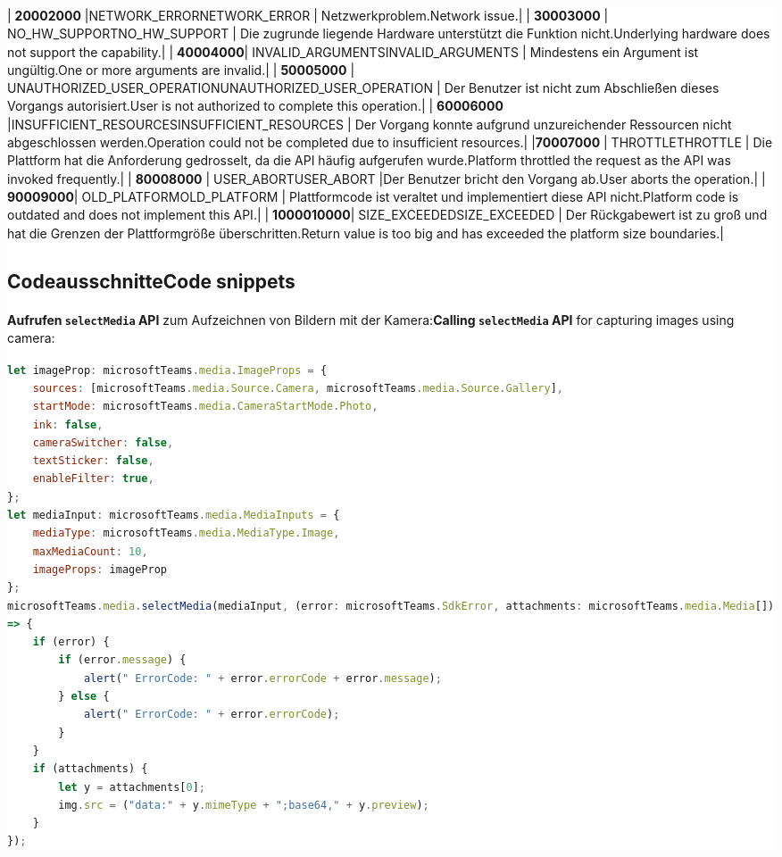 | <span data-ttu-id="c02b1-173">**2000**</span><span class="sxs-lookup"><span data-stu-id="c02b1-173">**2000**</span></span> |<span data-ttu-id="c02b1-174">NETWORK_ERROR</span><span class="sxs-lookup"><span data-stu-id="c02b1-174">NETWORK_ERROR</span></span> | <span data-ttu-id="c02b1-175">Netzwerkproblem.</span><span class="sxs-lookup"><span data-stu-id="c02b1-175">Network issue.</span></span>|
| <span data-ttu-id="c02b1-176">**3000**</span><span class="sxs-lookup"><span data-stu-id="c02b1-176">**3000**</span></span> | <span data-ttu-id="c02b1-177">NO_HW_SUPPORT</span><span class="sxs-lookup"><span data-stu-id="c02b1-177">NO_HW_SUPPORT</span></span> | <span data-ttu-id="c02b1-178">Die zugrunde liegende Hardware unterstützt die Funktion nicht.</span><span class="sxs-lookup"><span data-stu-id="c02b1-178">Underlying hardware does not support the capability.</span></span>|
| <span data-ttu-id="c02b1-179">**4000**</span><span class="sxs-lookup"><span data-stu-id="c02b1-179">**4000**</span></span>| <span data-ttu-id="c02b1-180">INVALID_ARGUMENTS</span><span class="sxs-lookup"><span data-stu-id="c02b1-180">INVALID_ARGUMENTS</span></span> | <span data-ttu-id="c02b1-181">Mindestens ein Argument ist ungültig.</span><span class="sxs-lookup"><span data-stu-id="c02b1-181">One or more arguments are invalid.</span></span>|
| <span data-ttu-id="c02b1-182">**5000**</span><span class="sxs-lookup"><span data-stu-id="c02b1-182">**5000**</span></span> | <span data-ttu-id="c02b1-183">UNAUTHORIZED_USER_OPERATION</span><span class="sxs-lookup"><span data-stu-id="c02b1-183">UNAUTHORIZED_USER_OPERATION</span></span> | <span data-ttu-id="c02b1-184">Der Benutzer ist nicht zum Abschließen dieses Vorgangs autorisiert.</span><span class="sxs-lookup"><span data-stu-id="c02b1-184">User is not authorized to complete this operation.</span></span>|
| <span data-ttu-id="c02b1-185">**6000**</span><span class="sxs-lookup"><span data-stu-id="c02b1-185">**6000**</span></span> |<span data-ttu-id="c02b1-186">INSUFFICIENT_RESOURCES</span><span class="sxs-lookup"><span data-stu-id="c02b1-186">INSUFFICIENT_RESOURCES</span></span> | <span data-ttu-id="c02b1-187">Der Vorgang konnte aufgrund unzureichender Ressourcen nicht abgeschlossen werden.</span><span class="sxs-lookup"><span data-stu-id="c02b1-187">Operation could not be completed due to insufficient resources.</span></span>|
|<span data-ttu-id="c02b1-188">**7000**</span><span class="sxs-lookup"><span data-stu-id="c02b1-188">**7000**</span></span> | <span data-ttu-id="c02b1-189">THROTTLE</span><span class="sxs-lookup"><span data-stu-id="c02b1-189">THROTTLE</span></span> | <span data-ttu-id="c02b1-190">Die Plattform hat die Anforderung gedrosselt, da die API häufig aufgerufen wurde.</span><span class="sxs-lookup"><span data-stu-id="c02b1-190">Platform throttled the request as the API was invoked frequently.</span></span>|
|  <span data-ttu-id="c02b1-191">**8000**</span><span class="sxs-lookup"><span data-stu-id="c02b1-191">**8000**</span></span> | <span data-ttu-id="c02b1-192">USER_ABORT</span><span class="sxs-lookup"><span data-stu-id="c02b1-192">USER_ABORT</span></span> |<span data-ttu-id="c02b1-193">Der Benutzer bricht den Vorgang ab.</span><span class="sxs-lookup"><span data-stu-id="c02b1-193">User aborts the operation.</span></span>|
| <span data-ttu-id="c02b1-194">**9000**</span><span class="sxs-lookup"><span data-stu-id="c02b1-194">**9000**</span></span>| <span data-ttu-id="c02b1-195">OLD_PLATFORM</span><span class="sxs-lookup"><span data-stu-id="c02b1-195">OLD_PLATFORM</span></span> | <span data-ttu-id="c02b1-196">Plattformcode ist veraltet und implementiert diese API nicht.</span><span class="sxs-lookup"><span data-stu-id="c02b1-196">Platform code is outdated and does not implement this API.</span></span>|
| <span data-ttu-id="c02b1-197">**10000**</span><span class="sxs-lookup"><span data-stu-id="c02b1-197">**10000**</span></span>| <span data-ttu-id="c02b1-198">SIZE_EXCEEDED</span><span class="sxs-lookup"><span data-stu-id="c02b1-198">SIZE_EXCEEDED</span></span> |  <span data-ttu-id="c02b1-199">Der Rückgabewert ist zu groß und hat die Grenzen der Plattformgröße überschritten.</span><span class="sxs-lookup"><span data-stu-id="c02b1-199">Return value is too big and has exceeded the platform size boundaries.</span></span>|

## <a name="code-snippets"></a><span data-ttu-id="c02b1-200">Codeausschnitte</span><span class="sxs-lookup"><span data-stu-id="c02b1-200">Code snippets</span></span>

<span data-ttu-id="c02b1-201">**Aufrufen `selectMedia` API** zum Aufzeichnen von Bildern mit der Kamera:</span><span class="sxs-lookup"><span data-stu-id="c02b1-201">**Calling `selectMedia` API** for capturing images using camera:</span></span>

```javascript
let imageProp: microsoftTeams.media.ImageProps = {
    sources: [microsoftTeams.media.Source.Camera, microsoftTeams.media.Source.Gallery],
    startMode: microsoftTeams.media.CameraStartMode.Photo,
    ink: false,
    cameraSwitcher: false,
    textSticker: false,
    enableFilter: true,
};
let mediaInput: microsoftTeams.media.MediaInputs = {
    mediaType: microsoftTeams.media.MediaType.Image,
    maxMediaCount: 10,
    imageProps: imageProp
};
microsoftTeams.media.selectMedia(mediaInput, (error: microsoftTeams.SdkError, attachments: microsoftTeams.media.Media[]) => {
    if (error) {
        if (error.message) {
            alert(" ErrorCode: " + error.errorCode + error.message);
        } else {
            alert(" ErrorCode: " + error.errorCode);
        }
    }
    if (attachments) {
        let y = attachments[0];
        img.src = ("data:" + y.mimeType + ";base64," + y.preview);
    }
});
```

